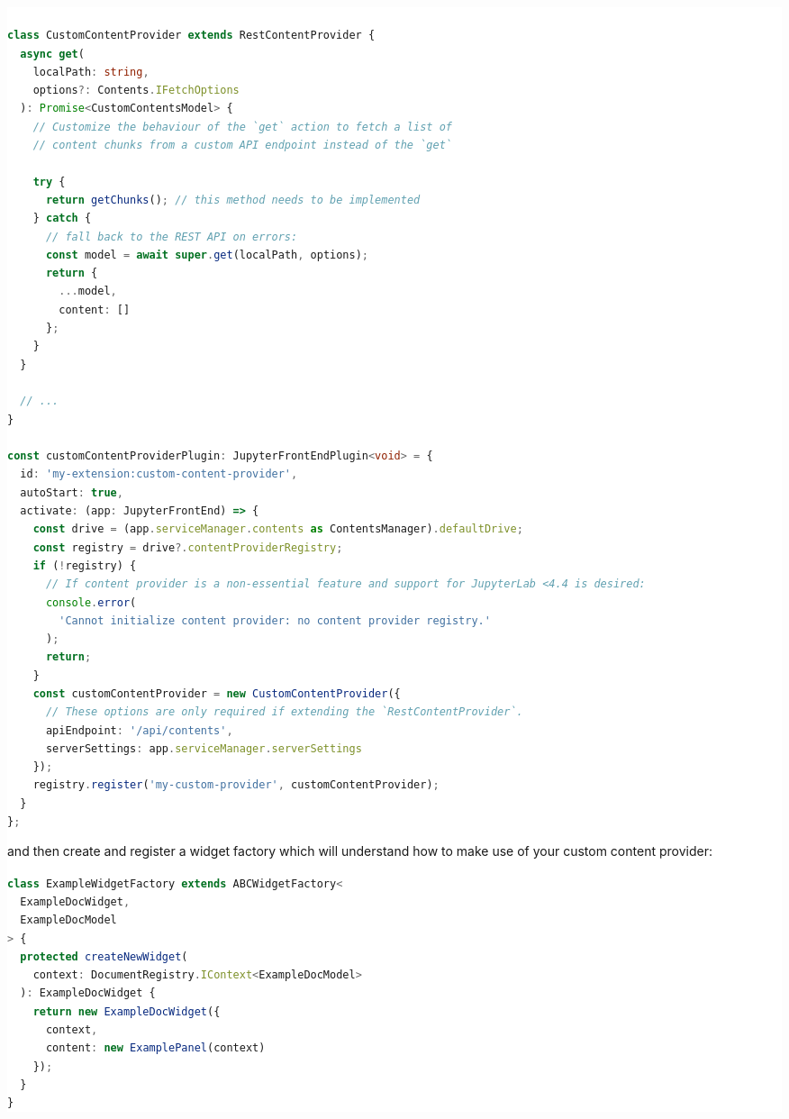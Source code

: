 ```typescript

class CustomContentProvider extends RestContentProvider {
  async get(
    localPath: string,
    options?: Contents.IFetchOptions
  ): Promise<CustomContentsModel> {
    // Customize the behaviour of the `get` action to fetch a list of
    // content chunks from a custom API endpoint instead of the `get`

    try {
      return getChunks(); // this method needs to be implemented
    } catch {
      // fall back to the REST API on errors:
      const model = await super.get(localPath, options);
      return {
        ...model,
        content: []
      };
    }
  }

  // ...
}

const customContentProviderPlugin: JupyterFrontEndPlugin<void> = {
  id: 'my-extension:custom-content-provider',
  autoStart: true,
  activate: (app: JupyterFrontEnd) => {
    const drive = (app.serviceManager.contents as ContentsManager).defaultDrive;
    const registry = drive?.contentProviderRegistry;
    if (!registry) {
      // If content provider is a non-essential feature and support for JupyterLab <4.4 is desired:
      console.error(
        'Cannot initialize content provider: no content provider registry.'
      );
      return;
    }
    const customContentProvider = new CustomContentProvider({
      // These options are only required if extending the `RestContentProvider`.
      apiEndpoint: '/api/contents',
      serverSettings: app.serviceManager.serverSettings
    });
    registry.register('my-custom-provider', customContentProvider);
  }
};
```

and then create and register a widget factory which will understand how to make use of your custom content provider:

```typescript
class ExampleWidgetFactory extends ABCWidgetFactory<
  ExampleDocWidget,
  ExampleDocModel
> {
  protected createNewWidget(
    context: DocumentRegistry.IContext<ExampleDocModel>
  ): ExampleDocWidget {
    return new ExampleDocWidget({
      context,
      content: new ExamplePanel(context)
    });
  }
}
```